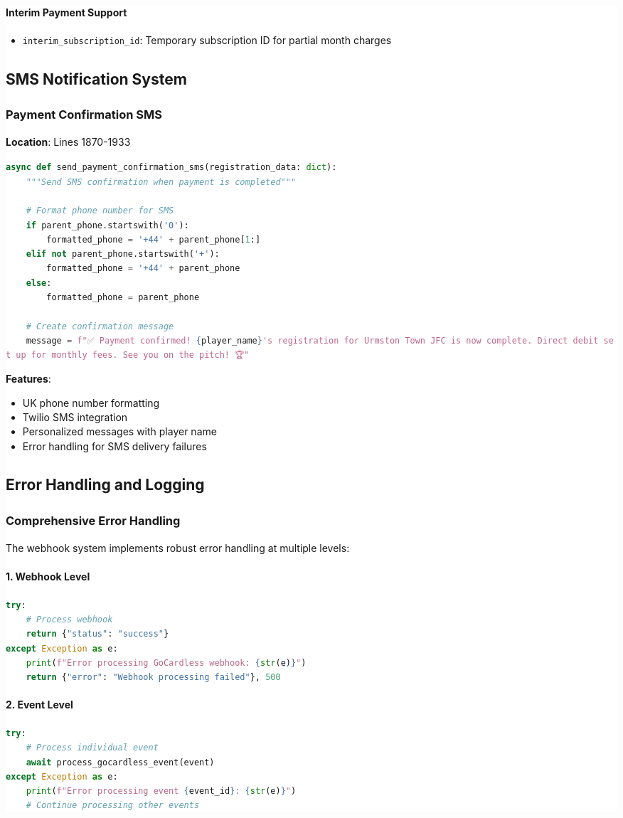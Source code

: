 #### Interim Payment Support
- `interim_subscription_id`: Temporary subscription ID for partial month charges

## SMS Notification System

### Payment Confirmation SMS

**Location**: Lines 1870-1933

```python
async def send_payment_confirmation_sms(registration_data: dict):
    """Send SMS confirmation when payment is completed"""
    
    # Format phone number for SMS
    if parent_phone.startswith('0'):
        formatted_phone = '+44' + parent_phone[1:]
    elif not parent_phone.startswith('+'):
        formatted_phone = '+44' + parent_phone
    else:
        formatted_phone = parent_phone
        
    # Create confirmation message
    message = f"✅ Payment confirmed! {player_name}'s registration for Urmston Town JFC is now complete. Direct debit set up for monthly fees. See you on the pitch! 🏆"
```

**Features**:
- UK phone number formatting
- Twilio SMS integration
- Personalized messages with player name
- Error handling for SMS delivery failures

## Error Handling and Logging

### Comprehensive Error Handling

The webhook system implements robust error handling at multiple levels:

#### 1. Webhook Level
```python
try:
    # Process webhook
    return {"status": "success"}
except Exception as e:
    print(f"Error processing GoCardless webhook: {str(e)}")
    return {"error": "Webhook processing failed"}, 500
```

#### 2. Event Level
```python
try:
    # Process individual event
    await process_gocardless_event(event)
except Exception as e:
    print(f"Error processing event {event_id}: {str(e)}")
    # Continue processing other events
```

